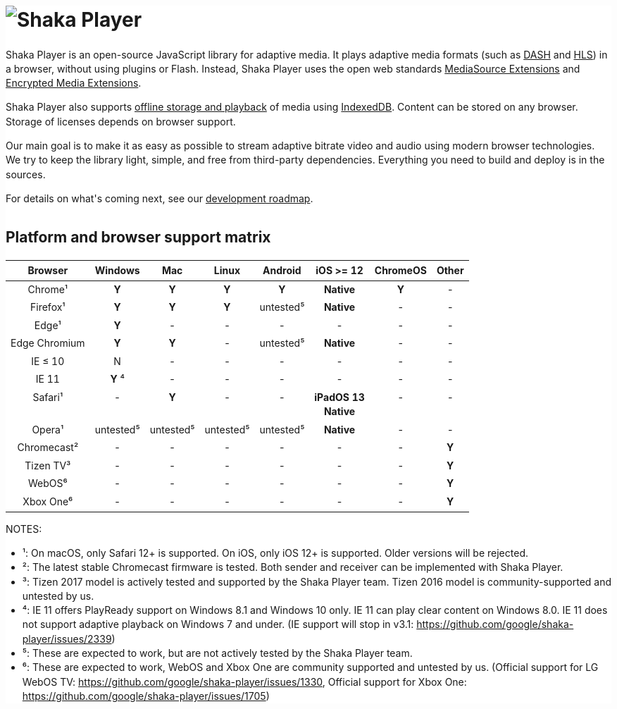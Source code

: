 # ![Shaka Player](docs/shaka-player-logo.png)

Shaka Player is an open-source JavaScript library for adaptive media.  It plays
adaptive media formats (such as [DASH][] and [HLS][]) in a browser, without
using plugins or Flash.  Instead, Shaka Player uses the open web standards
[MediaSource Extensions][] and [Encrypted Media Extensions][].

Shaka Player also supports [offline storage and playback][] of media using
[IndexedDB][].  Content can be stored on any browser.  Storage of licenses
depends on browser support.

Our main goal is to make it as easy as possible to stream adaptive bitrate
video and audio using modern browser technologies. We try to keep the library
light, simple, and free from third-party dependencies. Everything you need to
build and deploy is in the sources.

For details on what's coming next, see our [development roadmap](roadmap.md).

[DASH]: http://dashif.org/
[HLS]: https://developer.apple.com/streaming/
[MediaSource Extensions]: https://www.w3.org/TR/media-source/
[Encrypted Media Extensions]: https://www.w3.org/TR/encrypted-media/
[IndexedDB]: https://www.w3.org/TR/IndexedDB-2/
[offline storage and playback]: https://shaka-player-demo.appspot.com/docs/api/tutorial-offline.html


## Platform and browser support matrix

|Browser    |Windows   |Mac      |Linux    |Android  |iOS >= 12 |ChromeOS|Other|
|:---------:|:--------:|:-------:|:-------:|:-------:|:--------:|:------:|:---:|
|Chrome¹    |**Y**     |**Y**    |**Y**    |**Y**    |**Native**|**Y**   | -   |
|Firefox¹   |**Y**     |**Y**    |**Y**    |untested⁵|**Native**| -      | -   |
|Edge¹      |**Y**     | -       | -       | -       | -        | -      | -   |
|Edge Chromium|**Y**     |**Y**    | -       |untested⁵|**Native**| -      | -   |
|IE ≤ 10    | N        | -       | -       | -       | -        | -      | -   |
|IE 11      |**Y** ⁴   | -       | -       | -       | -        | -      | -   |
|Safari¹    | -        |**Y**    | -       | -       |**iPadOS 13<br>Native**| - | - |
|Opera¹     |untested⁵ |untested⁵|untested⁵|untested⁵|**Native**| -      | -   |
|Chromecast²| -        | -       | -       | -       | -        | -      |**Y**|
|Tizen TV³  | -        | -       | -       | -       | -        | -      |**Y**|
|WebOS⁶     | -        | -       | -       | -       | -        | -      |**Y**|
|Xbox One⁶  | -        | -       | -       | -       | -        | -      |**Y**|

NOTES:
 - ¹: On macOS, only Safari 12+ is supported.  On iOS, only iOS 12+ is
   supported.  Older versions will be rejected.
 - ²: The latest stable Chromecast firmware is tested. Both sender and receiver
   can be implemented with Shaka Player.
 - ³: Tizen 2017 model is actively tested and supported by the Shaka Player
   team. Tizen 2016 model is community-supported and untested by us.
 - ⁴: IE 11 offers PlayReady support on Windows 8.1 and Windows 10 only. IE 11
   can play clear content on Windows 8.0. IE 11 does not support adaptive
   playback on Windows 7 and under.  (IE support will stop in v3.1:
   https://github.com/google/shaka-player/issues/2339)
 - ⁵: These are expected to work, but are not actively tested by the Shaka
   Player team.
 - ⁶: These are expected to work, WebOS and Xbox One are community supported
   and untested by us. (Official support for LG WebOS TV:
   https://github.com/google/shaka-player/issues/1330, Official support for
   Xbox One: https://github.com/google/shaka-player/issues/1705)


[Shaka Player Embedded]: https://github.com/google/shaka-player-embedded
[manifest parser plugin]: https://shaka-player-demo.appspot.com/docs/api/tutorial-manifest-parser.html
[mux.js]: https://github.com/videojs/mux.js/releases
[cueing data]: https://www.webmproject.org/docs/container/#cueing-data
[text display plugin]: https://nightly-dot-shaka-player-demo.appspot.com/docs/api/shaka.extern.TextDisplayer.html